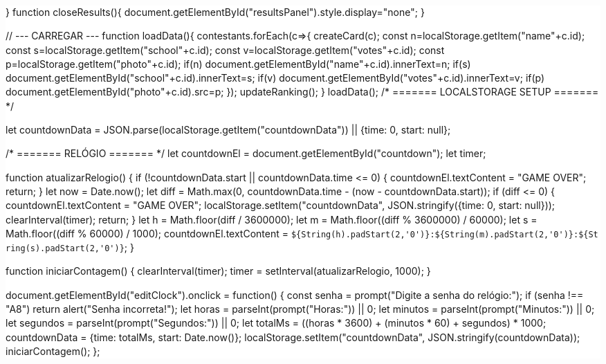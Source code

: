 }
function closeResults(){ document.getElementById("resultsPanel").style.display="none"; }

// --- CARREGAR ---
function loadData(){
  contestants.forEach(c=>{
    createCard(c);
    const n=localStorage.getItem("name"+c.id);
    const s=localStorage.getItem("school"+c.id);
    const v=localStorage.getItem("votes"+c.id);
    const p=localStorage.getItem("photo"+c.id);
    if(n) document.getElementById("name"+c.id).innerText=n;
    if(s) document.getElementById("school"+c.id).innerText=s;
    if(v) document.getElementById("votes"+c.id).innerText=v;
    if(p) document.getElementById("photo"+c.id).src=p;
  });
  updateRanking();
}
loadData();
/* ======= LOCALSTORAGE SETUP ======= */

let countdownData = JSON.parse(localStorage.getItem("countdownData")) || {time: 0, start: null};

/* ======= RELÓGIO ======= */
let countdownEl = document.getElementById("countdown");
let timer;

function atualizarRelogio() {
  if (!countdownData.start || countdownData.time <= 0) {
    countdownEl.textContent = "GAME OVER";
    return;
  }
  let now = Date.now();
  let diff = Math.max(0, countdownData.time - (now - countdownData.start));
  if (diff <= 0) {
    countdownEl.textContent = "GAME OVER";
    localStorage.setItem("countdownData", JSON.stringify({time: 0, start: null}));
    clearInterval(timer);
    return;
  }
  let h = Math.floor(diff / 3600000);
  let m = Math.floor((diff % 3600000) / 60000);
  let s = Math.floor((diff % 60000) / 1000);
  countdownEl.textContent = `${String(h).padStart(2,'0')}:${String(m).padStart(2,'0')}:${String(s).padStart(2,'0')}`;
}

function iniciarContagem() {
  clearInterval(timer);
  timer = setInterval(atualizarRelogio, 1000);
}

document.getElementById("editClock").onclick = function() {
  const senha = prompt("Digite a senha do relógio:");
  if (senha !== "A8") return alert("Senha incorreta!");
  let horas = parseInt(prompt("Horas:")) || 0;
  let minutos = parseInt(prompt("Minutos:")) || 0;
  let segundos = parseInt(prompt("Segundos:")) || 0;
  let totalMs = ((horas * 3600) + (minutos * 60) + segundos) * 1000;
  countdownData = {time: totalMs, start: Date.now()};
  localStorage.setItem("countdownData", JSON.stringify(countdownData));
  iniciarContagem();
};
